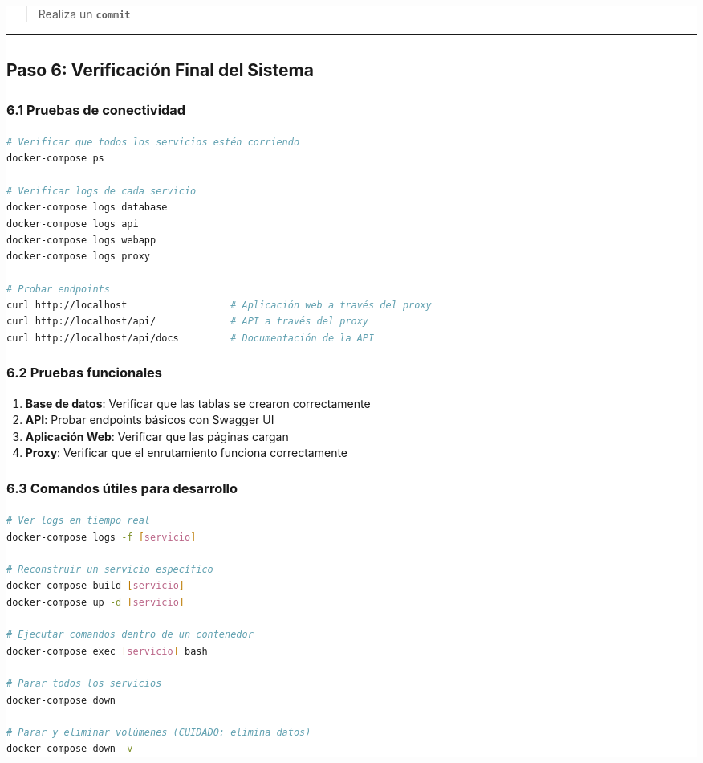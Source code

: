 > Realiza un **`commit`**

---

## Paso 6: Verificación Final del Sistema

### 6.1 Pruebas de conectividad

```bash
# Verificar que todos los servicios estén corriendo
docker-compose ps

# Verificar logs de cada servicio
docker-compose logs database
docker-compose logs api  
docker-compose logs webapp
docker-compose logs proxy

# Probar endpoints
curl http://localhost                  # Aplicación web a través del proxy
curl http://localhost/api/             # API a través del proxy
curl http://localhost/api/docs         # Documentación de la API
```

### 6.2 Pruebas funcionales

1. **Base de datos**: Verificar que las tablas se crearon correctamente
2. **API**: Probar endpoints básicos con Swagger UI
3. **Aplicación Web**: Verificar que las páginas cargan
4. **Proxy**: Verificar que el enrutamiento funciona correctamente

### 6.3 Comandos útiles para desarrollo

```bash
# Ver logs en tiempo real
docker-compose logs -f [servicio]

# Reconstruir un servicio específico
docker-compose build [servicio]
docker-compose up -d [servicio]

# Ejecutar comandos dentro de un contenedor
docker-compose exec [servicio] bash

# Parar todos los servicios
docker-compose down

# Parar y eliminar volúmenes (CUIDADO: elimina datos)
docker-compose down -v
```

